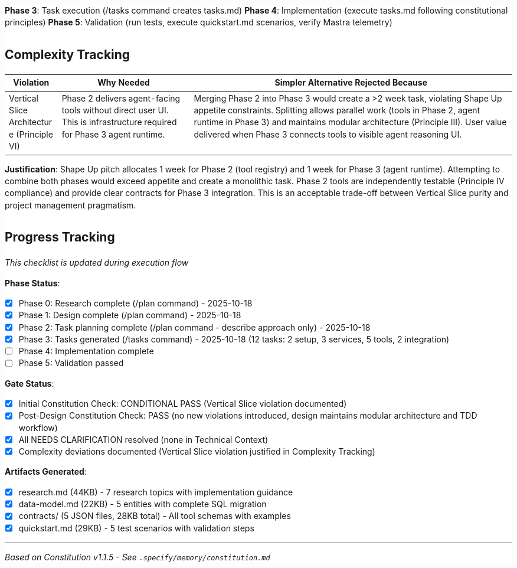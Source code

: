 **Phase 3**: Task execution (/tasks command creates tasks.md)
**Phase 4**: Implementation (execute tasks.md following constitutional principles)
**Phase 5**: Validation (run tests, execute quickstart.md scenarios, verify Mastra telemetry)

## Complexity Tracking

| Violation | Why Needed | Simpler Alternative Rejected Because |
|-----------|------------|-------------------------------------|
| Vertical Slice Architecture (Principle VI) | Phase 2 delivers agent-facing tools without direct user UI. This is infrastructure required for Phase 3 agent runtime. | Merging Phase 2 into Phase 3 would create a >2 week task, violating Shape Up appetite constraints. Splitting allows parallel work (tools in Phase 2, agent runtime in Phase 3) and maintains modular architecture (Principle III). User value delivered when Phase 3 connects tools to visible agent reasoning UI. |

**Justification**: Shape Up pitch allocates 1 week for Phase 2 (tool registry) and 1 week for Phase 3 (agent runtime). Attempting to combine both phases would exceed appetite and create a monolithic task. Phase 2 tools are independently testable (Principle IV compliance) and provide clear contracts for Phase 3 integration. This is an acceptable trade-off between Vertical Slice purity and project management pragmatism.

## Progress Tracking
*This checklist is updated during execution flow*

**Phase Status**:
- [x] Phase 0: Research complete (/plan command) - 2025-10-18
- [x] Phase 1: Design complete (/plan command) - 2025-10-18
- [x] Phase 2: Task planning complete (/plan command - describe approach only) - 2025-10-18
- [x] Phase 3: Tasks generated (/tasks command) - 2025-10-18 (12 tasks: 2 setup, 3 services, 5 tools, 2 integration)
- [ ] Phase 4: Implementation complete
- [ ] Phase 5: Validation passed

**Gate Status**:
- [x] Initial Constitution Check: CONDITIONAL PASS (Vertical Slice violation documented)
- [x] Post-Design Constitution Check: PASS (no new violations introduced, design maintains modular architecture and TDD workflow)
- [x] All NEEDS CLARIFICATION resolved (none in Technical Context)
- [x] Complexity deviations documented (Vertical Slice violation justified in Complexity Tracking)

**Artifacts Generated**:
- [x] research.md (44KB) - 7 research topics with implementation guidance
- [x] data-model.md (22KB) - 5 entities with complete SQL migration
- [x] contracts/ (5 JSON files, 28KB total) - All tool schemas with examples
- [x] quickstart.md (29KB) - 5 test scenarios with validation steps

---
*Based on Constitution v1.1.5 - See `.specify/memory/constitution.md`*
